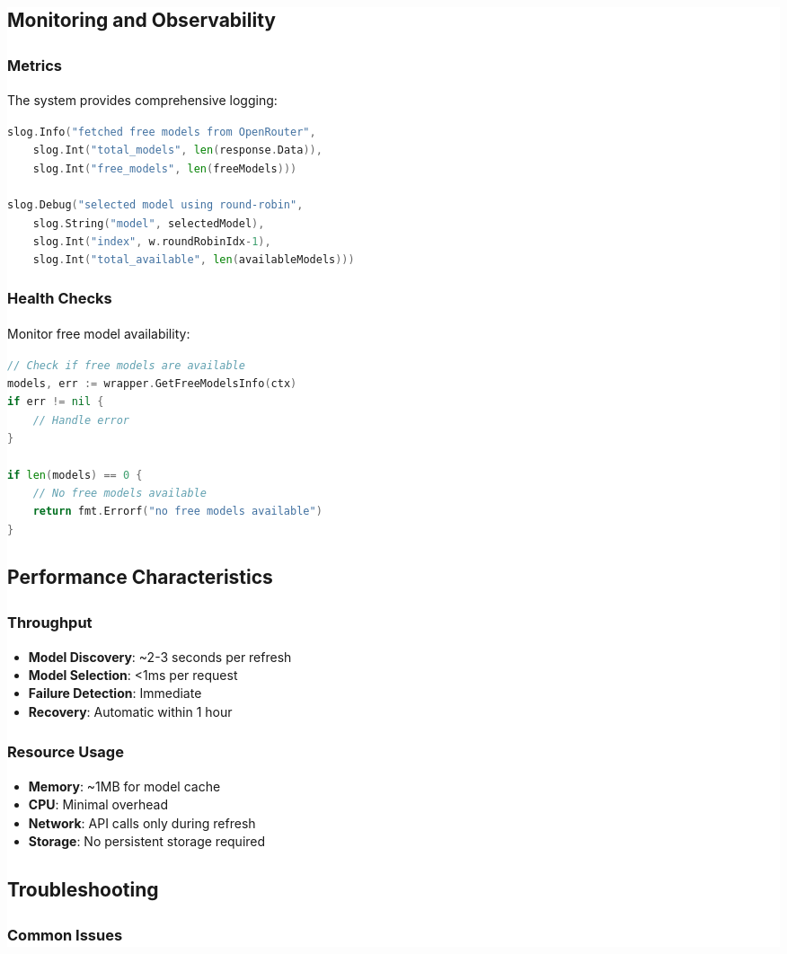 ## Monitoring and Observability

### Metrics

The system provides comprehensive logging:

```go
slog.Info("fetched free models from OpenRouter",
    slog.Int("total_models", len(response.Data)),
    slog.Int("free_models", len(freeModels)))

slog.Debug("selected model using round-robin",
    slog.String("model", selectedModel),
    slog.Int("index", w.roundRobinIdx-1),
    slog.Int("total_available", len(availableModels)))
```

### Health Checks

Monitor free model availability:

```go
// Check if free models are available
models, err := wrapper.GetFreeModelsInfo(ctx)
if err != nil {
    // Handle error
}

if len(models) == 0 {
    // No free models available
    return fmt.Errorf("no free models available")
}
```

## Performance Characteristics

### Throughput
- **Model Discovery**: ~2-3 seconds per refresh
- **Model Selection**: <1ms per request
- **Failure Detection**: Immediate
- **Recovery**: Automatic within 1 hour

### Resource Usage
- **Memory**: ~1MB for model cache
- **CPU**: Minimal overhead
- **Network**: API calls only during refresh
- **Storage**: No persistent storage required

## Troubleshooting

### Common Issues
